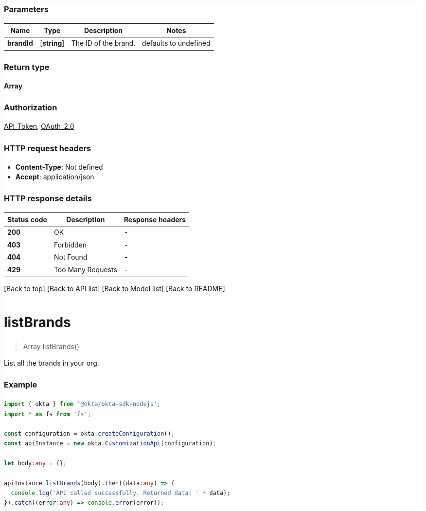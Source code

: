 
### Parameters

Name | Type | Description  | Notes
------------- | ------------- | ------------- | -------------
 **brandId** | [**string**] | The ID of the brand. | defaults to undefined


### Return type

**Array<ThemeResponse>**

### Authorization

[API_Token](README.md#API_Token), [OAuth_2.0](README.md#OAuth_2.0)

### HTTP request headers

 - **Content-Type**: Not defined
 - **Accept**: application/json


### HTTP response details
| Status code | Description | Response headers |
|-------------|-------------|------------------|
**200** | OK |  -  |
**403** | Forbidden |  -  |
**404** | Not Found |  -  |
**429** | Too Many Requests |  -  |

[[Back to top]](#) [[Back to API list]](README.md#documentation-for-api-endpoints) [[Back to Model list]](README.md#documentation-for-models) [[Back to README]](README.md)

# **listBrands**
> Array<Brand> listBrands()

List all the brands in your org.

### Example


```typescript
import { okta } from '@okta/okta-sdk-nodejs';
import * as fs from 'fs';

const configuration = okta.createConfiguration();
const apiInstance = new okta.CustomizationApi(configuration);

let body:any = {};

apiInstance.listBrands(body).then((data:any) => {
  console.log('API called successfully. Returned data: ' + data);
}).catch((error:any) => console.error(error));
```
